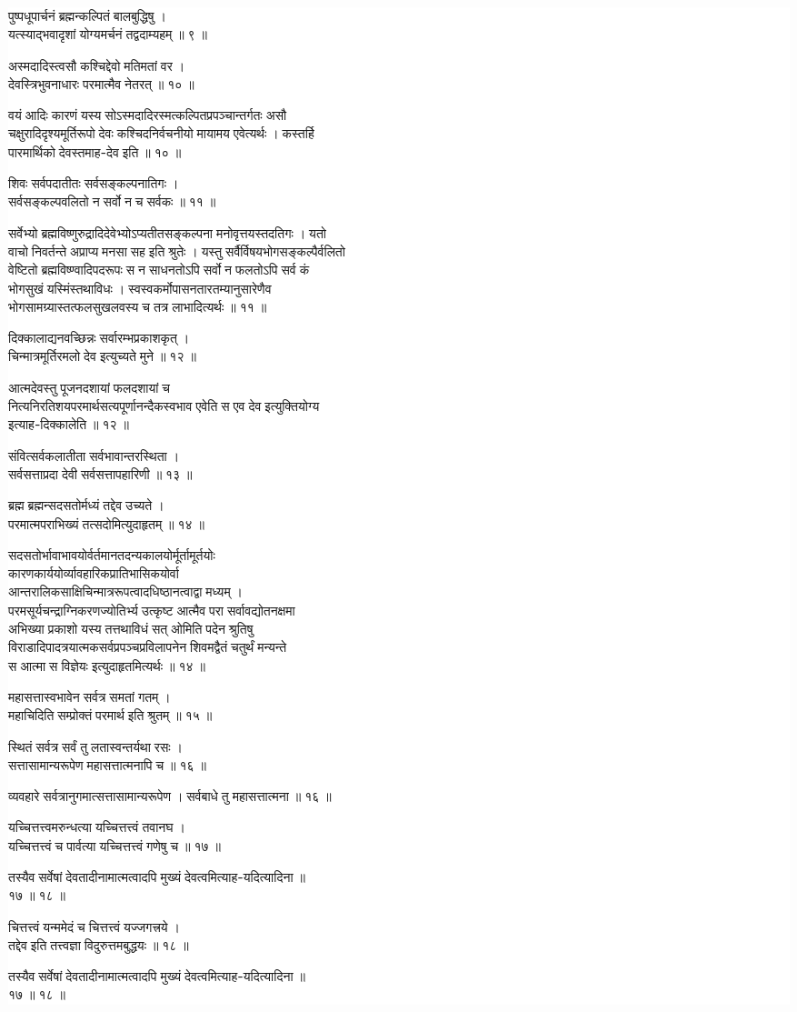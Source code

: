 पुष्पधूपार्चनं ब्रह्मन्कल्पितं बालबुद्धिषु ।  
यत्स्याद्भवादृशां योग्यमर्चनं तद्वदाम्यहम् ॥ ९ ॥  
  
अस्मदादिस्त्वसौ कश्चिद्देवो मतिमतां वर ।  
देवस्त्रिभुवनाधारः परमात्मैव नेतरत् ॥ १० ॥  
  
वयं आदिः कारणं यस्य सोऽस्मदादिरस्मत्कल्पितप्रपञ्चान्तर्गतः असौ   
चक्षुरादिदृश्यमूर्तिरूपो देवः कश्चिदनिर्वचनीयो मायामय एवेत्यर्थः । कस्तर्हि   
पारमार्थिको देवस्तमाह-देव इति ॥ १० ॥  
  
शिवः सर्वपदातीतः सर्वसङ्कल्पनातिगः ।  
सर्वसङ्कल्पवलितो न सर्वो न च सर्वकः ॥ ११ ॥  
  
सर्वेभ्यो ब्रह्मविष्णुरुद्रादिदेवेभ्योऽप्यतीतसङ्कल्पना मनोवृत्तयस्तदतिगः । यतो   
वाचो निवर्तन्ते अप्राप्य मनसा सह इति श्रुतेः । यस्तु सर्वैर्विषयभोगसङ्कल्पैर्वलितो   
वेष्टितो ब्रह्मविष्ण्वादिपदरूपः स न साधनतोऽपि सर्वो न फलतोऽपि सर्व कं   
भोगसुखं यस्मिंस्तथाविधः । स्वस्वकर्मोपासनतारतम्यानुसारेणैव   
भोगसामग्र्यास्तत्फलसुखलवस्य च तत्र लाभादित्यर्थः ॥ ११ ॥  
  
दिक्कालाद्यनवच्छिन्नः सर्वारम्भप्रकाशकृत् ।  
चिन्मात्रमूर्तिरमलो देव इत्युच्यते मुने ॥ १२ ॥  
  
आत्मदेवस्तु पूजनदशायां फलदशायां च   
नित्यनिरतिशयपरमार्थसत्यपूर्णानन्दैकस्वभाव एवेति स एव देव इत्युक्तियोग्य   
इत्याह-दिक्कालेति ॥ १२ ॥  
  
संवित्सर्वकलातीता सर्वभावान्तरस्थिता ।  
सर्वसत्ताप्रदा देवी सर्वसत्तापहारिणी ॥ १३ ॥  
  
ब्रह्म ब्रह्मन्सदसतोर्मध्यं तद्देव उच्यते ।  
परमात्मपराभिख्यं तत्सदोमित्युदाहृतम् ॥ १४ ॥  
  
सदसतोर्भावाभावयोर्वर्तमानतदन्यकालयोर्मूर्तामूर्तयोः   
कारणकार्ययोर्व्यावहारिकप्रातिभासिकयोर्वा   
आन्तरालिकसाक्षिचिन्मात्ररूपत्वादधिष्ठानत्वाद्वा मध्यम् ।   
परमसूर्यचन्द्राग्निकरणज्योतिर्भ्य उत्कृष्ट आत्मैव परा सर्वावद्योतनक्षमा   
अभिख्या प्रकाशो यस्य तत्तथाविधं सत् ओमिति पदेन श्रुतिषु   
विराडादिपादत्रयात्मकसर्वप्रपञ्चप्रविलापनेन शिवमद्वैतं चतुर्थं मन्यन्ते   
स आत्मा स विज्ञेयः इत्युदाहृतमित्यर्थः ॥ १४ ॥   
  
महासत्तास्वभावेन सर्वत्र समतां गतम् ।  
महाचिदिति सम्प्रोक्तं परमार्थ इति श्रुतम् ॥ १५ ॥  
  
स्थितं सर्वत्र सर्वं तु लतास्वन्तर्यथा रसः ।  
सत्तासामान्यरूपेण महासत्तात्मनापि च ॥ १६ ॥  
  
व्यवहारे सर्वत्रानुगमात्सत्तासामान्यरूपेण । सर्वबाधे तु महासत्तात्मना ॥ १६ ॥  
  
यच्चित्तत्त्वमरुन्धत्या यच्चित्तत्त्वं तवानघ ।  
यच्चित्तत्त्वं च पार्वत्या यच्चित्तत्त्वं गणेषु च ॥ १७ ॥  
  
तस्यैव सर्वेषां देवतादीनामात्मत्वादपि मुख्यं देवत्वमित्याह-यदित्यादिना ॥   
१७ ॥ १८ ॥  
  
चित्तत्त्वं यन्ममेदं च चित्तत्त्वं यज्जगत्त्रये ।  
तद्देव इति तत्त्वज्ञा विदुरुत्तमबुद्धयः ॥ १८ ॥  
  
तस्यैव सर्वेषां देवतादीनामात्मत्वादपि मुख्यं देवत्वमित्याह-यदित्यादिना ॥   
१७ ॥ १८ ॥  
  